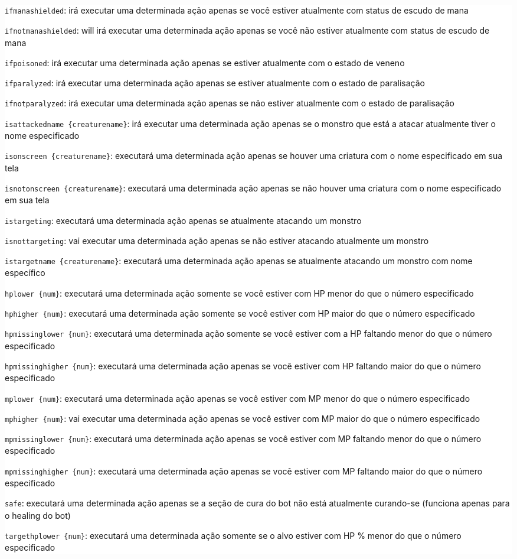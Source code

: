 ``ifmanashielded``: irá executar uma determinada ação apenas se você estiver atualmente com status de escudo de mana

``ifnotmanashielded``: will irá executar uma determinada ação apenas se você não estiver atualmente com status de escudo de mana

``ifpoisoned``: irá executar uma determinada ação apenas se estiver atualmente com o estado de veneno

``ifparalyzed``: irá executar uma determinada ação apenas se estiver atualmente com o estado de paralisação

``ifnotparalyzed``: irá executar uma determinada ação apenas se não estiver atualmente com o estado de paralisação

``isattackedname {creaturename}``: irá executar uma determinada ação apenas se o monstro que está a atacar atualmente tiver o nome especificado

``isonscreen {creaturename}``: executará uma determinada ação apenas se houver uma criatura com o nome especificado em sua tela

``isnotonscreen {creaturename}``: executará uma determinada ação apenas se não houver uma criatura com o nome especificado em sua tela

``istargeting``: executará uma determinada ação apenas se atualmente atacando um monstro

``isnottargeting``: vai executar uma determinada ação apenas se não estiver atacando atualmente um monstro

``istargetname {creaturename}``: executará uma determinada ação apenas se atualmente atacando um monstro com nome específico

``hplower {num}``: executará uma determinada ação somente se você estiver com HP menor do que o número especificado

``hphigher {num}``: executará uma determinada ação somente se você estiver com HP maior do que o número especificado

``hpmissinglower {num}``: executará uma determinada ação somente se você estiver com a HP faltando menor do que o número especificado

``hpmissinghigher {num}``: executará uma determinada ação apenas se você estiver com HP faltando maior do que o número especificado

``mplower {num}``: executará uma determinada ação apenas se você estiver com MP menor do que o número especificado

``mphigher {num}``: vai executar uma determinada ação apenas se você estiver com MP maior do que o número especificado

``mpmissinglower {num}``: executará uma determinada ação apenas se você estiver com MP faltando menor do que o número especificado

``mpmissinghigher {num}``: executará uma determinada ação apenas se você estiver com MP faltando maior do que o número especificado

``safe``: executará uma determinada ação apenas se a seção de cura do bot não está atualmente curando-se (funciona apenas para o healing do bot)

``targethplower {num}``: executará uma determinada ação somente se o alvo estiver com HP % menor do que o número especificado
